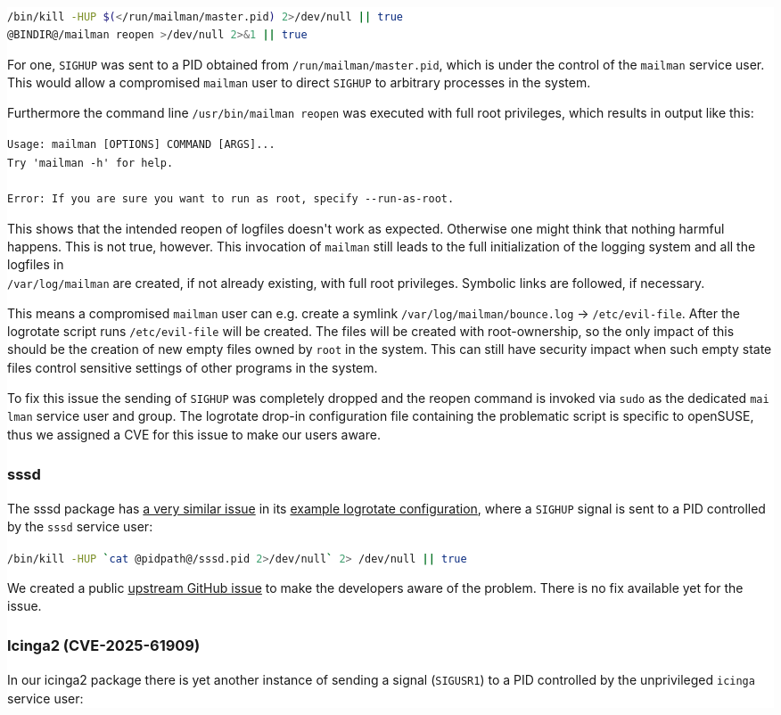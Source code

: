 ```sh
/bin/kill -HUP $(</run/mailman/master.pid) 2>/dev/null || true
@BINDIR@/mailman reopen >/dev/null 2>&1 || true
```

For one, `SIGHUP` was sent to a PID obtained from `/run/mailman/master.pid`,
which is under the control of the `mailman` service user. This would allow a
compromised `mailman` user to direct `SIGHUP` to arbitrary processes in the
system.

Furthermore the command line `/usr/bin/mailman reopen` was executed with full
root privileges, which results in output like this:

    Usage: mailman [OPTIONS] COMMAND [ARGS]...
    Try 'mailman -h' for help.
    
    Error: If you are sure you want to run as root, specify --run-as-root.

This shows that the intended reopen of logfiles doesn't work as expected.
Otherwise one might think that nothing harmful happens. This is not true,
however. This invocation of `mailman` still leads to the full initialization
of the logging system and all the logfiles in <br/>`/var/log/mailman` are
created, if not already existing, with full root privileges. Symbolic links
are followed, if necessary.

This means a compromised `mailman` user can e.g. create a symlink
`/var/log/mailman/bounce.log` → `/etc/evil-file`. After the logrotate script
runs `/etc/evil-file` will be created. The files will be created with
root-ownership, so the only impact of this should be the creation of new empty
files owned by `root` in the system. This can still have security impact when
such empty state files control sensitive settings of other programs in the
system.

To fix this issue the sending of `SIGHUP` was completely dropped and the
reopen command is invoked via `sudo` as the dedicated `mailman` service user
and group. The logrotate drop-in configuration file containing the
problematic script is specific to openSUSE, thus we assigned a CVE for this
issue to make our users aware.

### sssd

The sssd package has [a very similar issue][bugzilla:logrotate:sssd] in its
[example logrotate configuration][logrotate:sssd:config], where a `SIGHUP`
signal is sent to a PID controlled by the `sssd` service user:

```sh
/bin/kill -HUP `cat @pidpath@/sssd.pid 2>/dev/null` 2> /dev/null || true
```

We created a public [upstream GitHub issue][logrotate:sssd:issue] to make the
developers aware of the problem. There is no fix available yet for the issue.

<a name="section-icinga-cve"/>

### Icinga2 (CVE-2025-61909)

In our icinga2 package there is yet another instance of sending a signal
(`SIGUSR1`) to a PID controlled by the unprivileged `icinga` service user:


[bugzilla:bash-git-prompt]: https://bugzilla.suse.com/show_bug.cgi?id=1247489
[bugzilla:chronyc]: https://bugzilla.suse.com/show_bug.cgi?id=1246544
[bugzilla:gnome:gdm]: https://bugzilla.suse.com/show_bug.cgi?id=1248881
[bugzilla:gnome:gis]: https://bugzilla.suse.com/show_bug.cgi?id=1249067
[bugzilla:gnome:grd]: https://bugzilla.suse.com/show_bug.cgi?id=1248979
[bugzilla:gnome:mutter]: https://bugzilla.suse.com/show_bug.cgi?id=1248851
[bugzilla:kea]: https://bugzilla.suse.com/show_bug.cgi?id=1234265
[bugzilla:logrotate:analysis]: https://bugzilla.suse.com/show_bug.cgi?id=1245961#c2
[bugzilla:logrotate:exim]: https://bugzilla.suse.com/show_bug.cgi?id=1246457
[bugzilla:logrotate:mailman]: https://bugzilla.suse.com/show_bug.cgi?id=1246467
[bugzilla:logrotate:main]: https://bugzilla.suse.com/show_bug.cgi?id=1245961
[bugzilla:logrotate:sssd]: https://bugzilla.suse.com/show_bug.cgi?id=1246537
[bugzilla:powerbuttond]: https://bugzilla.suse.com/show_bug.cgi?id=1249602
[bugzilla:pwaccess]: https://bugzilla.suse.com/show_bug.cgi?id=1245261
[bugzilla:sysextmgr]: https://bugzilla.suse.com/show_bug.cgi?id=1247107
[bugzilla:systemd]: https://bugzilla.suse.com/show_bug.cgi?id=1247556
[systemd:code:register-method]: https://github.com/systemd/systemd/blob/v258-rc4/src/machine/machined-dbus.c#L969
[systemd:commit:register-action]: https://github.com/systemd/systemd/commit/adaff8eb35d
[systemd:commit:register-auth-admin]: https://github.com/systemd/systemd/commit/65badde82
[systemd:commit:register-verify-pid]: https://github.com/systemd/systemd/commit/119d332d9
[systemd:follow-up-fix]: https://github.com/systemd/systemd/pull/39102
[man:user_namespaces]: https://man7.org/linux/man-pages/man7/user_namespaces.7.html
[logrotate:code:config-syntax]: https://github.com/logrotate/logrotate/blob/4c4023aef1824c03e5be0ffee503fef6a6c2668d/logrotate.8.in#L253
[logrotate:code:writable-check]: https://github.com/logrotate/logrotate/blob/4c4023aef1824c03e5be0ffee503fef6a6c2668d/logrotate.c#L1448
[logrotate:exim:config]: https://build.opensuse.org/projects/openSUSE:Factory/packages/exim/files/exim.logrotate?expand=1
[logrotate:icinga:issue]: https://github.com/Icinga/icinga2/issues/10527
[logrotate:icinga:announcement]: https://icinga.com/blog/releasing-icinga-2-v2-15-1-2-14-7-and-2-13-13-and-icinga-db-web-v1-2-3-and-1-1-4
[logrotate:mailman:config]: https://build.opensuse.org/projects/openSUSE:Factory/packages/python-mailman/files/mailman.logrotate?expand=1&rev=f52eeb756d292f335b10d5e8a2ed822e
[logrotate:munge:pr]: https://github.com/dun/munge/pull/157
[logrotate:sssd:config]: https://github.com/SSSD/sssd/blob/2d6ef923e1309ca3bef2b6093b91f736c81d608b/src/examples/logrotate.in
[logrotate:sssd:issue]: https://github.com/SSSD/sssd/issues/8041
[rpmlint:code:logrotate-check]: https://github.com/rpm-software-management/rpmlint/blob/1bb96561b5b715ee1e32b4b3949fd8c8d94940d9/rpmlint/checks/LogrotateCheck.py#L35
[gnome:pcsc-bug]: https://bugs.debian.org/cgi-bin/bugreport.cgi?bug=1061444#15
[kea:umask-issue]: https://gitlab.isc.org/isc-projects/kea/-/issues/4037
[blog:kea]: /2025/05/28/kea-dhcp-security-issues.html
[chrony:bugfix]: https://gitlab.com/chrony/chrony/-/commit/90d808ed28977ff79aaf3913ba477466c19d4695
[chrony:issue]: https://gitlab.com/chrony/chrony/-/issues/28
[chrony:pidfile-attack]: https://www.openwall.com/lists/oss-security/2020/08/21/1
[pwaccess:github]: https://github.com/thkukuk/pwaccess
[sysextmgr:github]: https://github.com/thkukuk/sysextmgr
[bgp:code:tempfile]: https://github.com/magicmonty/bash-git-prompt/blob/2.7.1/gitprompt.sh#L469
[bgp:github]: https://github.com/magicmonty/bash-git-prompt
[bgp:github:issue]: https://github.com/magicmonty/bash-git-prompt/issues/561
[bgp:obs:patch]: https://build.opensuse.org/projects/devel:tools:scm/packages/bash-git-prompt/files/use-safe-tempfile.diff?expand=1
[bgp:commit:introduction]: https://github.com/magicmonty/bash-git-prompt/commit/38f7dbc0bb891719c2773714c170fe8fea035d95
[powerbuttond:github]: https://github.com/ShadowBlip/steam-powerbuttond
[bot:github]: https://github.com/mgerstner/buffer-overflow-training
[bot:release]: https://github.com/mgerstner/buffer-overflow-training/releases/tag/v1.2
[section-bgp]: #section-bgp
[section-chrony]: #section-chrony
[section-gnome]: #section-gnome
[section-kea]: #section-kea
[section-logrotate]: #section-logrotate
[section-powerbuttond]: #section-powerbuttond
[section-systemd]: #section-systemd
[section-training]: #section-training
[section-varlink]: #section-varlink
[section-icinga-cve]: #section-icinga-cve
[microos]: https://microos.opensuse.org